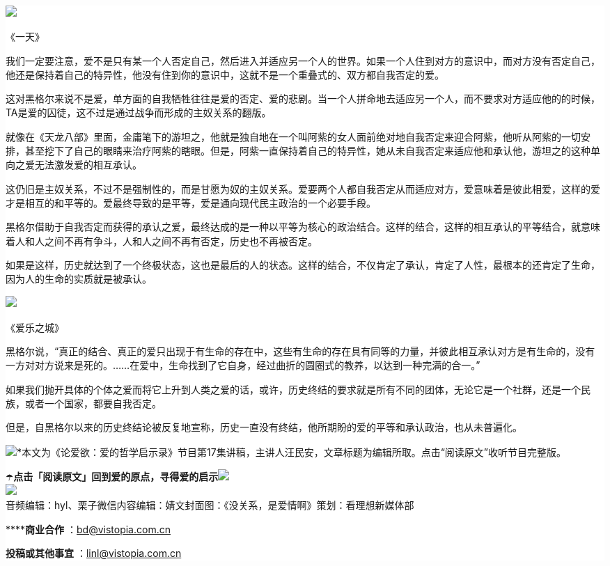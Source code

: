 
![](https://mmbiz.qpic.cn/mmbiz_jpg/aP7vrTpXJxTKsKFtfVn9WhdtGibp6Qmkic0sahK6VlSLYz2aVqVhLByfsAicgkUBGGBk4VHRpndj6Re8Z2gEy8dicg/640?wx_fmt=jpeg)

《一天》

  

我们一定要注意，爱不是只有某一个人否定自己，然后进入并适应另一个人的世界。如果一个人住到对方的意识中，而对方没有否定自己，他还是保持着自己的特异性，他没有住到你的意识中，这就不是一个重叠式的、双方都自我否定的爱。

  

这对黑格尔来说不是爱，单方面的自我牺牲往往是爱的否定、爱的悲剧。当一个人拼命地去适应另一个人，而不要求对方适应他的的时候，TA是爱的囚徒，这不过是通过战争而形成的主奴关系的翻版。

  

就像在《天龙八部》里面，金庸笔下的游坦之，他就是独自地在一个叫阿紫的女人面前绝对地自我否定来迎合阿紫，他听从阿紫的一切安排，甚至挖下了自己的眼睛来治疗阿紫的瞎眼。但是，阿紫一直保持着自己的特异性，她从未自我否定来适应他和承认他，游坦之的这种单向之爱无法激发爱的相互承认。

  

这仍旧是主奴关系，不过不是强制性的，而是甘愿为奴的主奴关系。爱要两个人都自我否定从而适应对方，爱意味着是彼此相爱，这样的爱才是相互的和平等的。爱最终导致的是平等，爱是通向现代民主政治的一个必要手段。

  

黑格尔借助于自我否定而获得的承认之爱，最终达成的是一种以平等为核心的政治结合。这样的结合，这样的相互承认的平等结合，就意味着人和人之间不再有争斗，人和人之间不再有否定，历史也不再被否定。

  

如果是这样，历史就达到了一个终极状态，这也是最后的人的状态。这样的结合，不仅肯定了承认，肯定了人性，最根本的还肯定了生命，因为人的生命的实质就是被承认。

  

![](https://mmbiz.qpic.cn/mmbiz_jpg/aP7vrTpXJxTKsKFtfVn9WhdtGibp6QmkichIPKicbnnsSkZHNibHhyQQCiauz5yvWtzdROEX33zaAMCZ3W3Gq786Cbw/640?wx_fmt=jpeg)

《爱乐之城》

  

黑格尔说，“真正的结合、真正的爱只出现于有生命的存在中，这些有生命的存在具有同等的力量，并彼此相互承认对方是有生命的，没有一方对对方说来是死的。……在爱中，生命找到了它自身，经过曲折的圆圈式的教养，以达到一种完满的合一。”

  

如果我们抛开具体的个体之爱而将它上升到人类之爱的话，或许，历史终结的要求就是所有不同的团体，无论它是一个社群，还是一个民族，或者一个国家，都要自我否定。

  

但是，自黑格尔以来的历史终结论被反复地宣称，历史一直没有终结，他所期盼的爱的平等和承认政治，也从未普遍化。

  

![](https://mmbiz.qpic.cn/mmbiz_png/aP7vrTpXJxRA0ViaNRqia18YGj5LgX4VSibCtkY28xLiaOEanibJrx7E0bWiaH8tRc0WkaCZ35VoiabPsr0urCBdAzT9Q/640?wx_fmt=png)*本文为《论爱欲：爱的哲学启示录》节目第17集讲稿，主讲人汪民安，文章标题为编辑所取。点击“阅读原文”收听节目完整版。

  

☂️**点击「阅读原文」****回到爱的原点，寻得爱的启示******![](https://mmbiz.qpic.cn/mmbiz_jpg/aP7vrTpXJxT2lXb2VHHic0EeQWJjibZViaroL67a1IW0ViboA0ibLibGiafK1IaAQIpsgxhWf0uW97Fakp02JcYCveKlA/640?wx_fmt=jpeg)  
![](https://mmbiz.qpic.cn/mmbiz_png/aP7vrTpXJxRA0ViaNRqia18YGj5LgX4VSibCtkY28xLiaOEanibJrx7E0bWiaH8tRc0WkaCZ35VoiabPsr0urCBdAzT9Q/640?wx_fmt=png)  
音频编辑：hyl、栗子微信内容编辑：婧文封面图：《没关系，是爱情啊》策划：看理想新媒体部

******商业合作** ：bd@vistopia.com.cn

**投稿或其他事宜** ：linl@vistopia.com.cn


